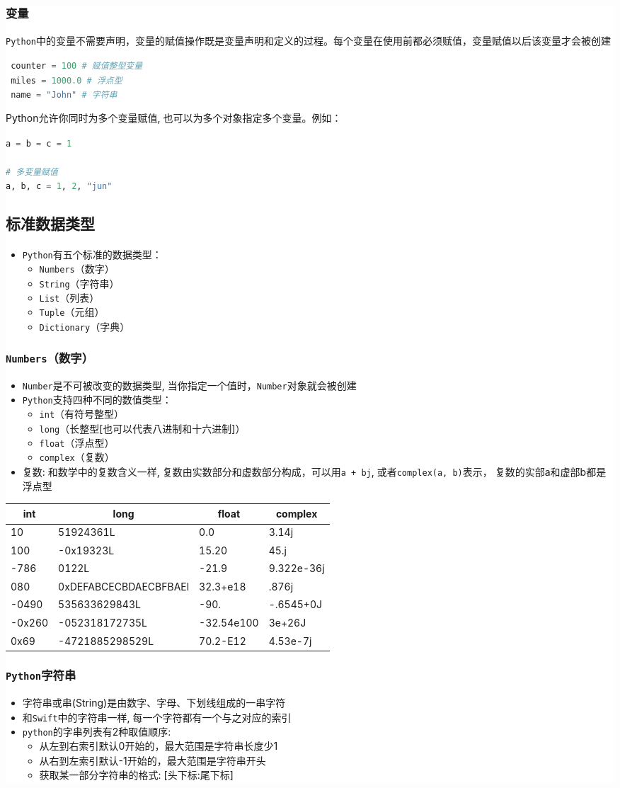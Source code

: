 
### 变量
`Python`中的变量不需要声明，变量的赋值操作既是变量声明和定义的过程。每个变量在使用前都必须赋值，变量赋值以后该变量才会被创建

```python
 counter = 100 # 赋值整型变量
 miles = 1000.0 # 浮点型
 name = "John" # 字符串
```

Python允许你同时为多个变量赋值, 也可以为多个对象指定多个变量。例如：

```python
a = b = c = 1 

# 多变量赋值
a, b, c = 1, 2, "jun" 
```

## 标准数据类型
- `Python`有五个标准的数据类型：
  - `Numbers`（数字）
  - `String`（字符串）
  - `List`（列表）
  - `Tuple`（元组）
  - `Dictionary`（字典）

### `Numbers`（数字）
- `Number`是不可被改变的数据类型, 当你指定一个值时，`Number`对象就会被创建
- `Python`支持四种不同的数值类型：
  - `int`（有符号整型）
  - `long`（长整型[也可以代表八进制和十六进制]）
  - `float`（浮点型）
  - `complex`（复数）
- 复数: 和数学中的复数含义一样, 复数由实数部分和虚数部分构成，可以用`a + bj`, 或者`complex(a, b)`表示， 复数的实部a和虚部b都是浮点型


int | long | float |	complex
---|---|---|---
10 | 51924361L | 	0.0	 | 3.14j
100 | 	-0x19323L | 	15.20 | 	45.j
-786 | 	0122L | 	-21.9 | 	9.322e-36j
080 | 	0xDEFABCECBDAECBFBAEl | 	32.3+e18 | 	.876j
-0490 | 	535633629843L | 	-90. | 	-.6545+0J
-0x260 | 	-052318172735L | 	-32.54e100 | 	3e+26J
0x69 | 	-4721885298529L | 	70.2-E12 | 	4.53e-7j

### `Python`字符串
- 字符串或串(String)是由数字、字母、下划线组成的一串字符
- 和`Swift`中的字符串一样, 每一个字符都有一个与之对应的索引
- `python`的字串列表有2种取值顺序:
  - 从左到右索引默认0开始的，最大范围是字符串长度少1
  - 从右到左索引默认-1开始的，最大范围是字符串开头
  - 获取某一部分字符串的格式: [头下标:尾下标]
